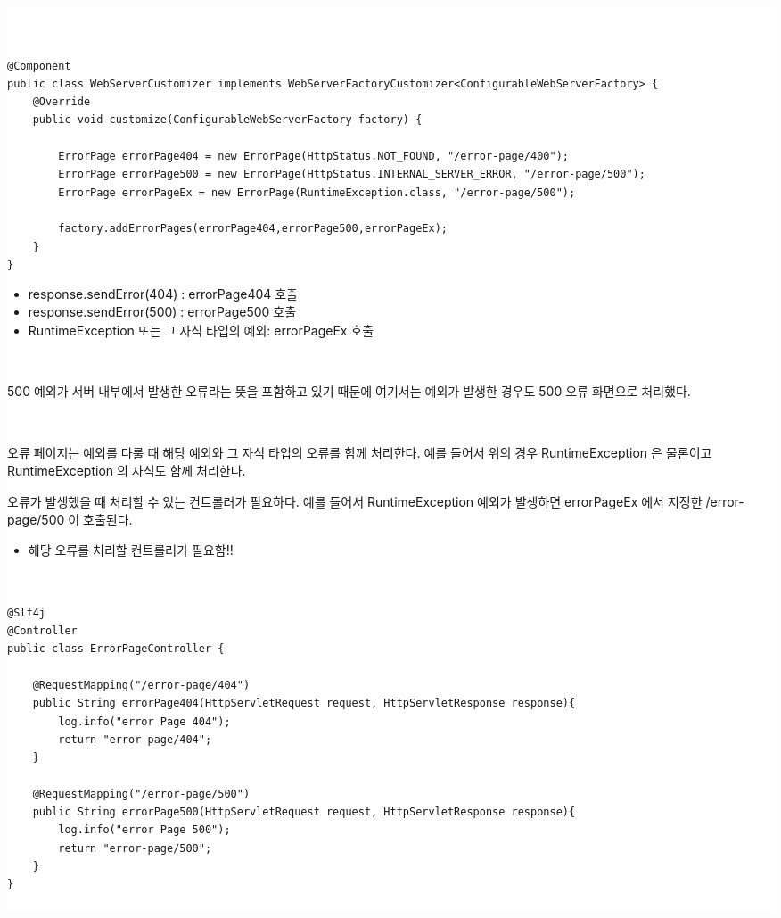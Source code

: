 <br>

```

@Component
public class WebServerCustomizer implements WebServerFactoryCustomizer<ConfigurableWebServerFactory> {
    @Override
    public void customize(ConfigurableWebServerFactory factory) {

        ErrorPage errorPage404 = new ErrorPage(HttpStatus.NOT_FOUND, "/error-page/400");
        ErrorPage errorPage500 = new ErrorPage(HttpStatus.INTERNAL_SERVER_ERROR, "/error-page/500");
        ErrorPage errorPageEx = new ErrorPage(RuntimeException.class, "/error-page/500");

        factory.addErrorPages(errorPage404,errorPage500,errorPageEx);
    }
}

```

- response.sendError(404) : errorPage404 호출
- response.sendError(500) : errorPage500 호출
- RuntimeException 또는 그 자식 타입의 예외: errorPageEx 호출

<br>

500 예외가 서버 내부에서 발생한 오류라는 뜻을 포함하고 있기 때문에 여기서는 예외가 발생한 경우도 500 오류 화면으로 처리했다.

<br>

오류 페이지는 예외를 다룰 때 해당 예외와 그 자식 타입의 오류를 함께 처리한다. 예를 들어서 위의 경우
RuntimeException 은 물론이고 RuntimeException 의 자식도 함께 처리한다.
<Br>

오류가 발생했을 때 처리할 수 있는 컨트롤러가 필요하다. 예를 들어서 RuntimeException 예외가
발생하면 errorPageEx 에서 지정한 /error-page/500 이 호출된다.
- 해당 오류를 처리할 컨트롤러가 필요함!!

<Br>

```
@Slf4j
@Controller
public class ErrorPageController {

    @RequestMapping("/error-page/404")
    public String errorPage404(HttpServletRequest request, HttpServletResponse response){
        log.info("error Page 404");
        return "error-page/404";
    }

    @RequestMapping("/error-page/500")
    public String errorPage500(HttpServletRequest request, HttpServletResponse response){
        log.info("error Page 500");
        return "error-page/500";
    }
}


```
